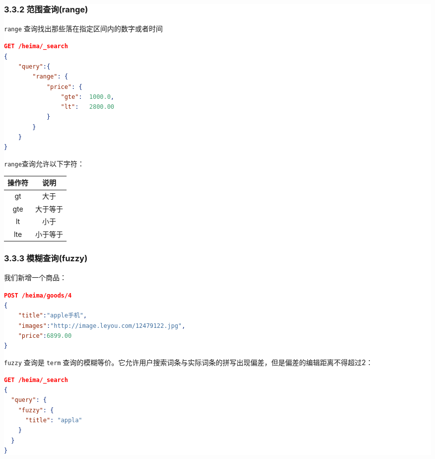 

### 3.3.2 范围查询(range)

`range` 查询找出那些落在指定区间内的数字或者时间

```json
GET /heima/_search
{
    "query":{
        "range": {
            "price": {
                "gte":  1000.0,
                "lt":   2800.00
            }
    	}
    }
}
```

`range`查询允许以下字符：

| 操作符 |   说明   |
| :----: | :------: |
|   gt   |   大于   |
|  gte   | 大于等于 |
|   lt   |   小于   |
|  lte   | 小于等于 |



### 3.3.3 模糊查询(fuzzy)

我们新增一个商品：

```json
POST /heima/goods/4
{
    "title":"apple手机",
    "images":"http://image.leyou.com/12479122.jpg",
    "price":6899.00
}
```



`fuzzy` 查询是 `term` 查询的模糊等价。它允许用户搜索词条与实际词条的拼写出现偏差，但是偏差的编辑距离不得超过2：

```json
GET /heima/_search
{
  "query": {
    "fuzzy": {
      "title": "appla"
    }
  }
}
```
